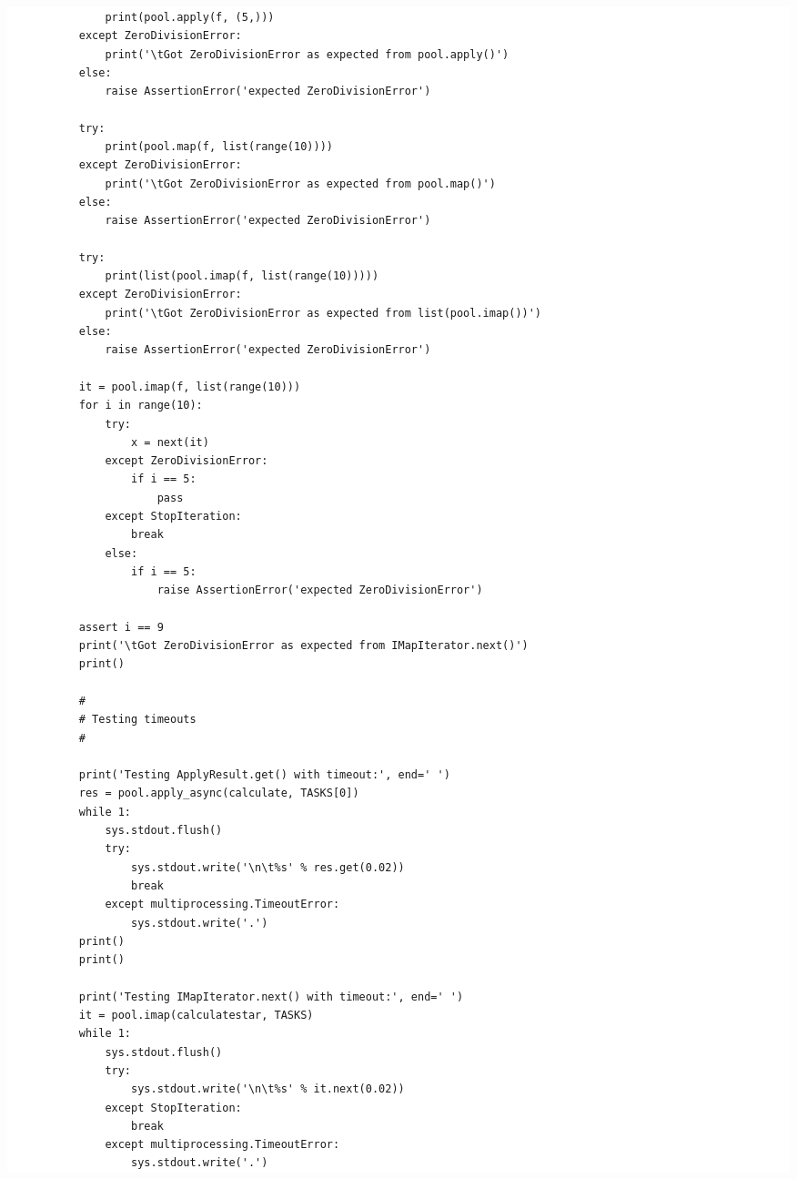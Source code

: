 ~~~~~~~~~~~~~~~~~~~~~~~~~~~~~~~~~~~~~~~~~~~~~~~~~~~~~
               print(pool.apply(f, (5,)))
           except ZeroDivisionError:
               print('\tGot ZeroDivisionError as expected from pool.apply()')
           else:
               raise AssertionError('expected ZeroDivisionError')

           try:
               print(pool.map(f, list(range(10))))
           except ZeroDivisionError:
               print('\tGot ZeroDivisionError as expected from pool.map()')
           else:
               raise AssertionError('expected ZeroDivisionError')

           try:
               print(list(pool.imap(f, list(range(10)))))
           except ZeroDivisionError:
               print('\tGot ZeroDivisionError as expected from list(pool.imap())')
           else:
               raise AssertionError('expected ZeroDivisionError')

           it = pool.imap(f, list(range(10)))
           for i in range(10):
               try:
                   x = next(it)
               except ZeroDivisionError:
                   if i == 5:
                       pass
               except StopIteration:
                   break
               else:
                   if i == 5:
                       raise AssertionError('expected ZeroDivisionError')

           assert i == 9
           print('\tGot ZeroDivisionError as expected from IMapIterator.next()')
           print()

           #
           # Testing timeouts
           #

           print('Testing ApplyResult.get() with timeout:', end=' ')
           res = pool.apply_async(calculate, TASKS[0])
           while 1:
               sys.stdout.flush()
               try:
                   sys.stdout.write('\n\t%s' % res.get(0.02))
                   break
               except multiprocessing.TimeoutError:
                   sys.stdout.write('.')
           print()
           print()

           print('Testing IMapIterator.next() with timeout:', end=' ')
           it = pool.imap(calculatestar, TASKS)
           while 1:
               sys.stdout.flush()
               try:
                   sys.stdout.write('\n\t%s' % it.next(0.02))
               except StopIteration:
                   break
               except multiprocessing.TimeoutError:
                   sys.stdout.write('.')
~~~~~~~~~~~~~~~~~~~~~~~~~~~~~~~~~~~~~~~~~~~~~~~~~~~~~